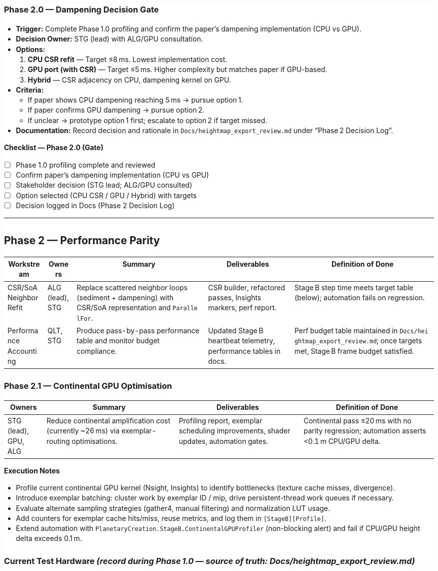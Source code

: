 
### Phase 2.0 — Dampening Decision Gate

- **Trigger:** Complete Phase 1.0 profiling and confirm the paper’s dampening implementation (CPU vs GPU).
- **Decision Owner:** STG (lead) with ALG/GPU consultation.
- **Options:**
  1. **CPU CSR refit** — Target ≤8 ms. Lowest implementation cost.  
  2. **GPU port (with CSR)** — Target ≤5 ms. Higher complexity but matches paper if GPU-based.  
  3. **Hybrid** — CSR adjacency on CPU, dampening kernel on GPU.
- **Criteria:**  
  - If paper shows CPU dampening reaching 5 ms → pursue option 1.  
  - If paper confirms GPU dampening → pursue option 2.  
  - If unclear → prototype option 1 first; escalate to option 2 if target missed.
- **Documentation:** Record decision and rationale in `Docs/heightmap_export_review.md` under “Phase 2 Decision Log”.

**Checklist — Phase 2.0 (Gate)**
- [ ] Phase 1.0 profiling complete and reviewed
- [ ] Confirm paper’s dampening implementation (CPU vs GPU)
- [ ] Stakeholder decision (STG lead; ALG/GPU consulted)
- [ ] Option selected (CPU CSR / GPU / Hybrid) with targets
- [ ] Decision logged in Docs (Phase 2 Decision Log)

---

## Phase 2 — Performance Parity

| Workstream | Owners | Summary | Deliverables | Definition of Done |
| --- | --- | --- | --- | --- |
| CSR/SoA Neighbor Refit | ALG (lead), STG | Replace scattered neighbor loops (sediment + dampening) with CSR/SoA representation and `ParallelFor`. | CSR builder, refactored passes, Insights markers, perf report. | Stage B step time meets target table (below); automation fails on regression. |
| Performance Accounting | QLT, STG | Produce pass-by-pass performance table and monitor budget compliance. | Updated Stage B heartbeat telemetry, performance tables in docs. | Perf budget table maintained in `Docs/heightmap_export_review.md`; once targets met, Stage B frame budget satisfied. |

### Phase 2.1 — Continental GPU Optimisation

| Owners | Summary | Deliverables | Definition of Done |
| --- | --- | --- | --- |
| STG (lead), GPU, ALG | Reduce continental amplification cost (currently ~26 ms) via exemplar-routing optimisations. | Profiling report, exemplar scheduling improvements, shader updates, automation gates. | Continental pass ≤20 ms with no parity regression; automation asserts <0.1 m CPU/GPU delta. |

**Execution Notes**
- Profile current continental GPU kernel (Nsight, Insights) to identify bottlenecks (texture cache misses, divergence).
- Introduce exemplar batching: cluster work by exemplar ID / mip, drive persistent-thread work queues if necessary.
- Evaluate alternate sampling strategies (gather4, manual filtering) and normalization LUT usage.
- Add counters for exemplar cache hits/miss, reuse metrics, and log them in `[StageB][Profile]`.
- Extend automation with `PlanetaryCreation.StageB.ContinentalGPUProfiler` (non-blocking alert) and fail if CPU/GPU height delta exceeds 0.1 m.

### Current Test Hardware *(record during Phase 1.0 — source of truth: Docs/heightmap_export_review.md)*
